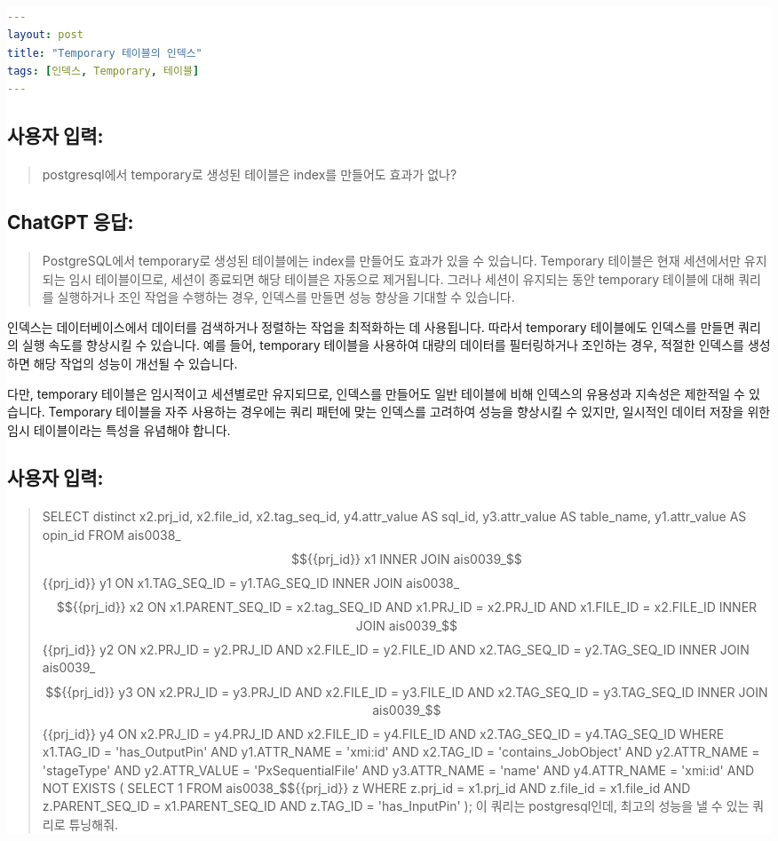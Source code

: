 ```yaml
---
layout: post
title: "Temporary 테이블의 인덱스"
tags: [인덱스, Temporary, 테이블]
---
```


## 사용자 입력:
> postgresql에서 temporary로 생성된 테이블은 index를 만들어도 효과가 없나?

## ChatGPT 응답:
> PostgreSQL에서 temporary로 생성된 테이블에는 index를 만들어도 효과가 있을 수 있습니다. Temporary 테이블은 현재 세션에서만 유지되는 임시 테이블이므로, 세션이 종료되면 해당 테이블은 자동으로 제거됩니다. 그러나 세션이 유지되는 동안 temporary 테이블에 대해 쿼리를 실행하거나 조인 작업을 수행하는 경우, 인덱스를 만들면 성능 향상을 기대할 수 있습니다.

인덱스는 데이터베이스에서 데이터를 검색하거나 정렬하는 작업을 최적화하는 데 사용됩니다. 따라서 temporary 테이블에도 인덱스를 만들면 쿼리의 실행 속도를 향상시킬 수 있습니다. 예를 들어, temporary 테이블을 사용하여 대량의 데이터를 필터링하거나 조인하는 경우, 적절한 인덱스를 생성하면 해당 작업의 성능이 개선될 수 있습니다.

다만, temporary 테이블은 임시적이고 세션별로만 유지되므로, 인덱스를 만들어도 일반 테이블에 비해 인덱스의 유용성과 지속성은 제한적일 수 있습니다. Temporary 테이블을 자주 사용하는 경우에는 쿼리 패턴에 맞는 인덱스를 고려하여 성능을 향상시킬 수 있지만, 일시적인 데이터 저장을 위한 임시 테이블이라는 특성을 유념해야 합니다.

## 사용자 입력:
> SELECT 
    distinct
    x2.prj_id, 
    x2.file_id, 
    x2.tag_seq_id,
    y4.attr_value AS sql_id, 
    y3.attr_value AS table_name, 
    y1.attr_value AS opin_id
FROM ais0038_$${{prj_id}} x1 
INNER JOIN ais0039_$${{prj_id}} y1 ON x1.TAG_SEQ_ID = y1.TAG_SEQ_ID
INNER JOIN ais0038_$${{prj_id}} x2 ON x1.PARENT_SEQ_ID = x2.tag_SEQ_ID AND x1.PRJ_ID = x2.PRJ_ID AND x1.FILE_ID = x2.FILE_ID
INNER JOIN ais0039_$${{prj_id}} y2 ON x2.PRJ_ID = y2.PRJ_ID AND x2.FILE_ID = y2.FILE_ID AND x2.TAG_SEQ_ID = y2.TAG_SEQ_ID
INNER JOIN ais0039_$${{prj_id}} y3 ON x2.PRJ_ID = y3.PRJ_ID AND x2.FILE_ID = y3.FILE_ID AND x2.TAG_SEQ_ID = y3.TAG_SEQ_ID
INNER JOIN ais0039_$${{prj_id}} y4 ON x2.PRJ_ID = y4.PRJ_ID AND x2.FILE_ID = y4.FILE_ID AND x2.TAG_SEQ_ID = y4.TAG_SEQ_ID
WHERE 
    x1.TAG_ID = 'has_OutputPin' 
    AND y1.ATTR_NAME = 'xmi:id' 
    AND x2.TAG_ID = 'contains_JobObject' 
    AND y2.ATTR_NAME = 'stageType' 
    AND y2.ATTR_VALUE = 'PxSequentialFile' 
    AND y3.ATTR_NAME = 'name' 
    AND y4.ATTR_NAME = 'xmi:id'
    AND NOT EXISTS (
        SELECT 1 
        FROM ais0038_$${{prj_id}} z 
        WHERE z.prj_id = x1.prj_id AND z.file_id = x1.file_id AND z.PARENT_SEQ_ID = x1.PARENT_SEQ_ID AND z.TAG_ID = 'has_InputPin'
    ); 이 쿼리는 postgresql인데, 최고의 성능을 낼 수 있는 쿼리로 튜닝해줘.
